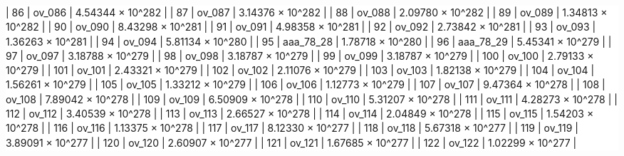 | 86 | ov_086 | 4.54344 × 10^282 |
| 87 | ov_087 | 3.14376 × 10^282 |
| 88 | ov_088 | 2.09780 × 10^282 |
| 89 | ov_089 | 1.34813 × 10^282 |
| 90 | ov_090 | 8.43298 × 10^281 |
| 91 | ov_091 | 4.98358 × 10^281 |
| 92 | ov_092 | 2.73842 × 10^281 |
| 93 | ov_093 | 1.36263 × 10^281 |
| 94 | ov_094 | 5.81134 × 10^280 |
| 95 | aaa_78_28 | 1.78718 × 10^280 |
| 96 | aaa_78_29 | 5.45341 × 10^279 |
| 97 | ov_097 | 3.18788 × 10^279 |
| 98 | ov_098 | 3.18787 × 10^279 |
| 99 | ov_099 | 3.18787 × 10^279 |
| 100 | ov_100 | 2.79133 × 10^279 |
| 101 | ov_101 | 2.43321 × 10^279 |
| 102 | ov_102 | 2.11076 × 10^279 |
| 103 | ov_103 | 1.82138 × 10^279 |
| 104 | ov_104 | 1.56261 × 10^279 |
| 105 | ov_105 | 1.33212 × 10^279 |
| 106 | ov_106 | 1.12773 × 10^279 |
| 107 | ov_107 | 9.47364 × 10^278 |
| 108 | ov_108 | 7.89042 × 10^278 |
| 109 | ov_109 | 6.50909 × 10^278 |
| 110 | ov_110 | 5.31207 × 10^278 |
| 111 | ov_111 | 4.28273 × 10^278 |
| 112 | ov_112 | 3.40539 × 10^278 |
| 113 | ov_113 | 2.66527 × 10^278 |
| 114 | ov_114 | 2.04849 × 10^278 |
| 115 | ov_115 | 1.54203 × 10^278 |
| 116 | ov_116 | 1.13375 × 10^278 |
| 117 | ov_117 | 8.12330 × 10^277 |
| 118 | ov_118 | 5.67318 × 10^277 |
| 119 | ov_119 | 3.89091 × 10^277 |
| 120 | ov_120 | 2.60907 × 10^277 |
| 121 | ov_121 | 1.67685 × 10^277 |
| 122 | ov_122 | 1.02299 × 10^277 |